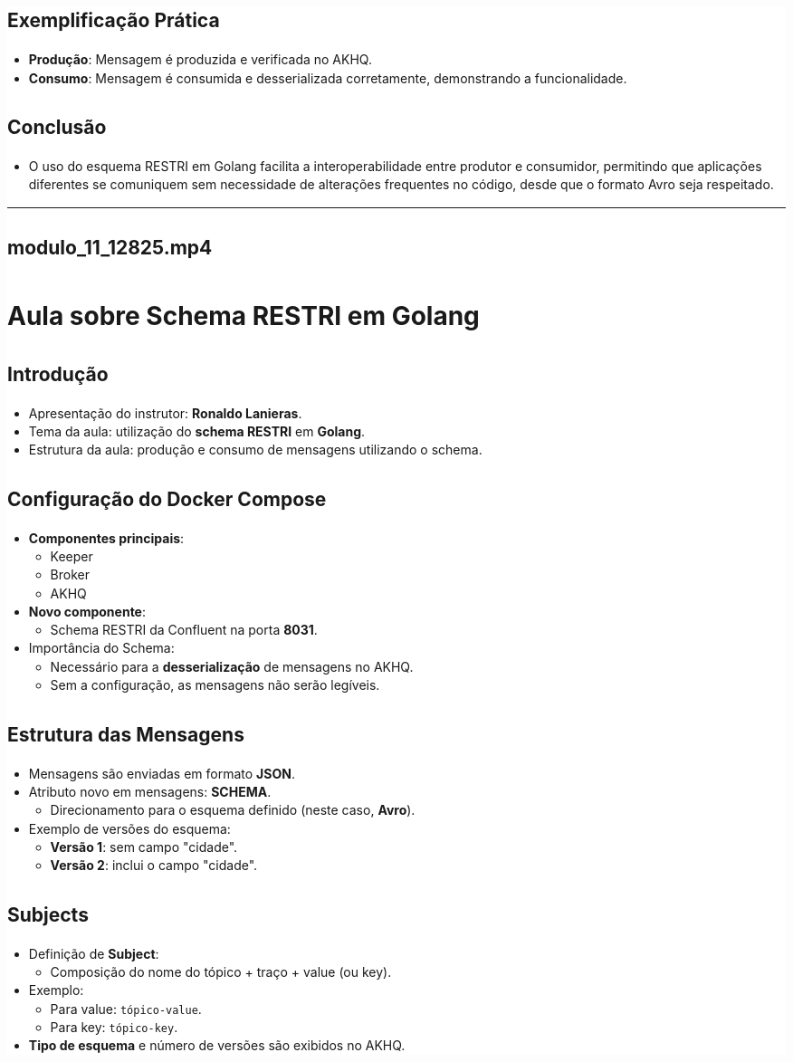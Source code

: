 ## Exemplificação Prática
- **Produção**: Mensagem é produzida e verificada no AKHQ.
- **Consumo**: Mensagem é consumida e desserializada corretamente, demonstrando a funcionalidade.

## Conclusão
- O uso do esquema RESTRI em Golang facilita a interoperabilidade entre produtor e consumidor, permitindo que aplicações diferentes se comuniquem sem necessidade de alterações frequentes no código, desde que o formato Avro seja respeitado.



---

## modulo_11_12825.mp4

# Aula sobre Schema RESTRI em Golang

## Introdução
- Apresentação do instrutor: **Ronaldo Lanieras**.
- Tema da aula: utilização do **schema RESTRI** em **Golang**.
- Estrutura da aula: produção e consumo de mensagens utilizando o schema.

## Configuração do Docker Compose
- **Componentes principais**:
  - Keeper
  - Broker
  - AKHQ
- **Novo componente**:
  - Schema RESTRI da Confluent na porta **8031**.
- Importância do Schema:
  - Necessário para a **desserialização** de mensagens no AKHQ.
  - Sem a configuração, as mensagens não serão legíveis.

## Estrutura das Mensagens
- Mensagens são enviadas em formato **JSON**.
- Atributo novo em mensagens: **SCHEMA**.
  - Direcionamento para o esquema definido (neste caso, **Avro**).
- Exemplo de versões do esquema:
  - **Versão 1**: sem campo "cidade".
  - **Versão 2**: inclui o campo "cidade".

## Subjects
- Definição de **Subject**:
  - Composição do nome do tópico + traço + value (ou key).
- Exemplo:
  - Para value: `tópico-value`.
  - Para key: `tópico-key`.
- **Tipo de esquema** e número de versões são exibidos no AKHQ.
